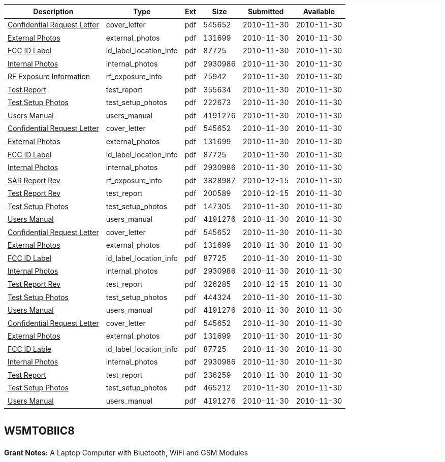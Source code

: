 | Description | Type | Ext | Size | Submitted | Available |
| ----------- | ---- | --- | ---- | --------- | --------- |
| [Confidential Request Letter](W5MTOBIIC15/80c9ee23d22bc061e829a4affe991330/1384000.pdf) | cover_letter | pdf | 545652 | 2010-11-30 | 2010-11-30 |
| [External Photos](W5MTOBIIC15/80c9ee23d22bc061e829a4affe991330/1383964.pdf) | external_photos | pdf | 131699 | 2010-11-30 | 2010-11-30 |
| [FCC ID Label](W5MTOBIIC15/80c9ee23d22bc061e829a4affe991330/1383965.pdf) | id_label_location_info | pdf | 87725 | 2010-11-30 | 2010-11-30 |
| [Internal Photos](W5MTOBIIC15/80c9ee23d22bc061e829a4affe991330/1383966.pdf) | internal_photos | pdf | 2930986 | 2010-11-30 | 2010-11-30 |
| [RF Exposure Information](W5MTOBIIC15/80c9ee23d22bc061e829a4affe991330/1384006.pdf) | rf_exposure_info | pdf | 75942 | 2010-11-30 | 2010-11-30 |
| [Test Report](W5MTOBIIC15/80c9ee23d22bc061e829a4affe991330/1384008.pdf) | test_report | pdf | 355634 | 2010-11-30 | 2010-11-30 |
| [Test Setup Photos](W5MTOBIIC15/80c9ee23d22bc061e829a4affe991330/1384009.pdf) | test_setup_photos | pdf | 222673 | 2010-11-30 | 2010-11-30 |
| [Users Manual](W5MTOBIIC15/80c9ee23d22bc061e829a4affe991330/1383982.pdf) | users_manual | pdf | 4191276 | 2010-11-30 | 2010-11-30 |
| [Confidential Request Letter](W5MTOBIIC15/d361763d322a77f33588ba8f53843508/1384000.pdf) | cover_letter | pdf | 545652 | 2010-11-30 | 2010-11-30 |
| [External Photos](W5MTOBIIC15/d361763d322a77f33588ba8f53843508/1383964.pdf) | external_photos | pdf | 131699 | 2010-11-30 | 2010-11-30 |
| [FCC ID Label](W5MTOBIIC15/d361763d322a77f33588ba8f53843508/1383965.pdf) | id_label_location_info | pdf | 87725 | 2010-11-30 | 2010-11-30 |
| [Internal Photos](W5MTOBIIC15/d361763d322a77f33588ba8f53843508/1383966.pdf) | internal_photos | pdf | 2930986 | 2010-11-30 | 2010-11-30 |
| [SAR Report Rev](W5MTOBIIC15/d361763d322a77f33588ba8f53843508/1390916.pdf) | rf_exposure_info | pdf | 3828987 | 2010-12-15 | 2010-11-30 |
| [Test Report Rev](W5MTOBIIC15/d361763d322a77f33588ba8f53843508/1390917.pdf) | test_report | pdf | 200589 | 2010-12-15 | 2010-11-30 |
| [Test Setup Photos](W5MTOBIIC15/d361763d322a77f33588ba8f53843508/1384026.pdf) | test_setup_photos | pdf | 147305 | 2010-11-30 | 2010-11-30 |
| [Users Manual](W5MTOBIIC15/d361763d322a77f33588ba8f53843508/1383982.pdf) | users_manual | pdf | 4191276 | 2010-11-30 | 2010-11-30 |
| [Confidential Request Letter](W5MTOBIIC15/f6b178c4f88f08a7571b7ac1c25da268/1383973.pdf) | cover_letter | pdf | 545652 | 2010-11-30 | 2010-11-30 |
| [External Photos](W5MTOBIIC15/f6b178c4f88f08a7571b7ac1c25da268/1383964.pdf) | external_photos | pdf | 131699 | 2010-11-30 | 2010-11-30 |
| [FCC ID Label](W5MTOBIIC15/f6b178c4f88f08a7571b7ac1c25da268/1383965.pdf) | id_label_location_info | pdf | 87725 | 2010-11-30 | 2010-11-30 |
| [Internal Photos](W5MTOBIIC15/f6b178c4f88f08a7571b7ac1c25da268/1383966.pdf) | internal_photos | pdf | 2930986 | 2010-11-30 | 2010-11-30 |
| [Test Report Rev](W5MTOBIIC15/f6b178c4f88f08a7571b7ac1c25da268/1390915.pdf) | test_report | pdf | 326285 | 2010-12-15 | 2010-11-30 |
| [Test Setup Photos](W5MTOBIIC15/f6b178c4f88f08a7571b7ac1c25da268/1383981.pdf) | test_setup_photos | pdf | 444324 | 2010-11-30 | 2010-11-30 |
| [Users Manual](W5MTOBIIC15/f6b178c4f88f08a7571b7ac1c25da268/1383982.pdf) | users_manual | pdf | 4191276 | 2010-11-30 | 2010-11-30 |
| [Confidential Request Letter](W5MTOBIIC15/aa41f73f96fd3f24c5ccb1a1275a7b01/1383963.pdf) | cover_letter | pdf | 545652 | 2010-11-30 | 2010-11-30 |
| [External Photos](W5MTOBIIC15/aa41f73f96fd3f24c5ccb1a1275a7b01/1383964.pdf) | external_photos | pdf | 131699 | 2010-11-30 | 2010-11-30 |
| [FCC ID Lable](W5MTOBIIC15/aa41f73f96fd3f24c5ccb1a1275a7b01/1383965.pdf) | id_label_location_info | pdf | 87725 | 2010-11-30 | 2010-11-30 |
| [Internal Photos](W5MTOBIIC15/aa41f73f96fd3f24c5ccb1a1275a7b01/1383966.pdf) | internal_photos | pdf | 2930986 | 2010-11-30 | 2010-11-30 |
| [Test Report](W5MTOBIIC15/aa41f73f96fd3f24c5ccb1a1275a7b01/1383969.pdf) | test_report | pdf | 236259 | 2010-11-30 | 2010-11-30 |
| [Test Setup Photos](W5MTOBIIC15/aa41f73f96fd3f24c5ccb1a1275a7b01/1383970.pdf) | test_setup_photos | pdf | 465212 | 2010-11-30 | 2010-11-30 |
| [Users Manual](W5MTOBIIC15/aa41f73f96fd3f24c5ccb1a1275a7b01/1383982.pdf) | users_manual | pdf | 4191276 | 2010-11-30 | 2010-11-30 |
## W5MTOBIIC8
**Grant Notes:** A Laptop Computer with Bluetooth, WiFi and GSM Modules
